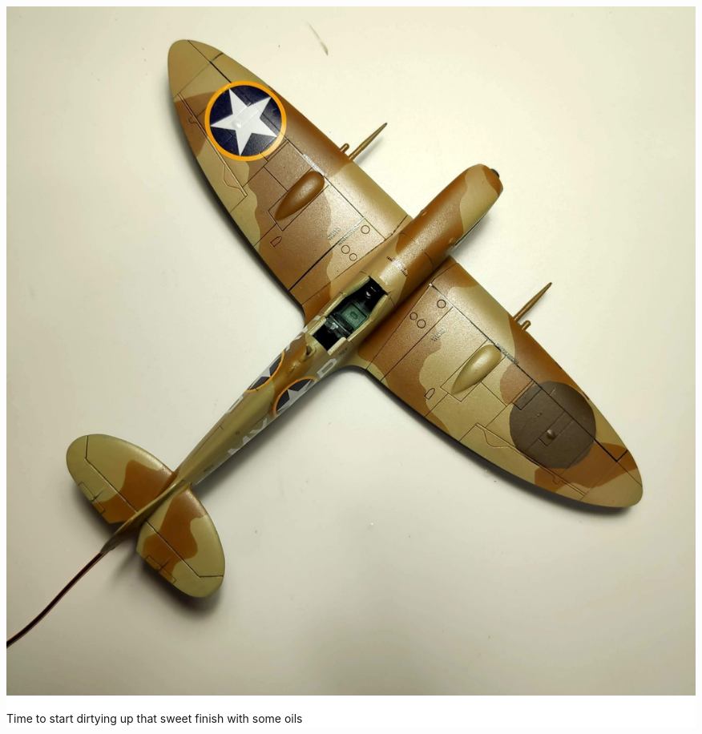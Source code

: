 ![build04b](./assets/build04b.jpg?raw=true)

Time to start dirtying up that sweet finish with some oils
